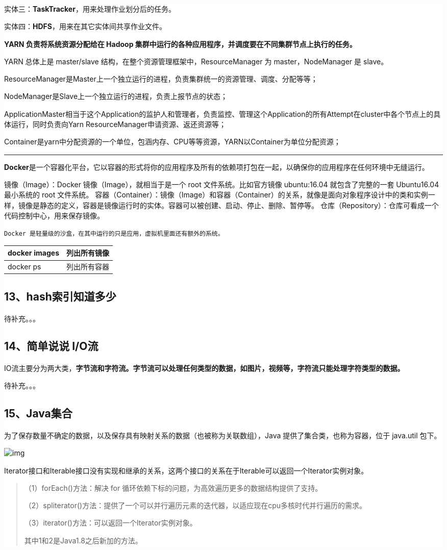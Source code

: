 实体三：**TaskTracker**，用来处理作业划分后的任务。

实体四：**HDFS**，用来在其它实体间共享作业文件。



**YARN 负责将系统资源分配给在 Hadoop 集群中运行的各种应用程序，并调度要在不同集群节点上执行的任务。**

YARN 总体上是 master/slave 结构，在整个资源管理框架中，ResourceManager 为 master，NodeManager 是 slave。

ResourceManager是Master上一个独立运行的进程，负责集群统一的资源管理、调度、分配等等；

NodeManager是Slave上一个独立运行的进程，负责上报节点的状态；

ApplicationMaster相当于这个Application的监护人和管理者，负责监控、管理这个Application的所有Attempt在cluster中各个节点上的具体运行，同时负责向Yarn ResourceManager申请资源、返还资源等；

Container是yarn中分配资源的一个单位，包涵内存、CPU等等资源，YARN以Container为单位分配资源；

-----

**Docker**是一个容器化平台，它以容器的形式将你的应用程序及所有的依赖项打包在一起，以确保你的应用程序在任何环境中无缝运行。

镜像（Image）：Docker 镜像（Image），就相当于是一个 root 文件系统。比如官方镜像 ubuntu:16.04 就包含了完整的一套 Ubuntu16.04 最小系统的 root 文件系统。
容器（Container）：镜像（Image）和容器（Container）的关系，就像是面向对象程序设计中的类和实例一样，镜像是静态的定义，容器是镜像运行时的实体。容器可以被创建、启动、停止、删除、暂停等。
仓库（Repository）：仓库可看成一个代码控制中心，用来保存镜像。

`Docker 是轻量级的沙盒，在其中运行的只是应用，虚拟机里面还有额外的系统。`

| docker images | 列出所有镜像 |
| ------------- | ------------ |
| docker ps     | 列出所有容器 |

## 13、hash索引知道多少

待补充。。。

## 14、简单说说 I/O流

IO流主要分为两大类，**字节流和字符流。字节流可以处理任何类型的数据，如图片，视频等，字符流只能处理字符类型的数据。**

待补充。。。

## 15、Java集合

为了保存数量不确定的数据，以及保存具有映射关系的数据（也被称为关联数组），Java 提供了集合类，也称为容器，位于 java.util 包下。

![img](https://raw.githubusercontent.com/SAH01/wordpress-img/master/imgs/20191124140050653.png)



Iterator接口和Iterable接口没有实现和继承的关系，这两个接口的关系在于Iterable可以返回一个Iterator实例对象。

> （1）forEach()方法：解决 for 循环依赖下标的问题，为高效遍历更多的数据结构提供了支持。
>
> （2）spliterator()方法：提供了一个可以并行遍历元素的迭代器，以适应现在cpu多核时代并行遍历的需求。
>
> （3）iterator()方法：可以返回一个Iterator实例对象。
>
> 	其中1和2是Java1.8之后新加的方法。
